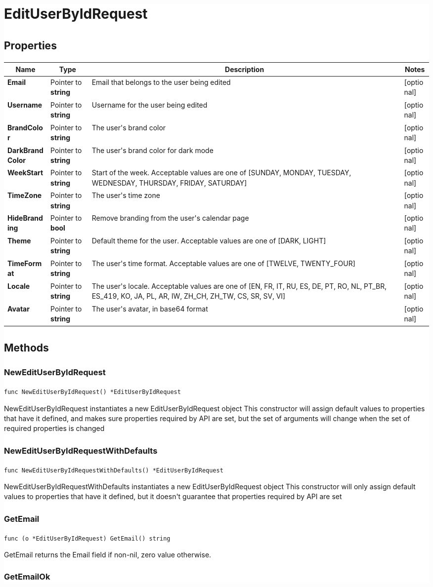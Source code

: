 # EditUserByIdRequest

## Properties

Name | Type | Description | Notes
------------ | ------------- | ------------- | -------------
**Email** | Pointer to **string** | Email that belongs to the user being edited | [optional] 
**Username** | Pointer to **string** | Username for the user being edited | [optional] 
**BrandColor** | Pointer to **string** | The user&#39;s brand color | [optional] 
**DarkBrandColor** | Pointer to **string** | The user&#39;s brand color for dark mode | [optional] 
**WeekStart** | Pointer to **string** | Start of the week. Acceptable values are one of [SUNDAY, MONDAY, TUESDAY, WEDNESDAY, THURSDAY, FRIDAY, SATURDAY] | [optional] 
**TimeZone** | Pointer to **string** | The user&#39;s time zone | [optional] 
**HideBranding** | Pointer to **bool** | Remove branding from the user&#39;s calendar page | [optional] 
**Theme** | Pointer to **string** | Default theme for the user. Acceptable values are one of [DARK, LIGHT] | [optional] 
**TimeFormat** | Pointer to **string** | The user&#39;s time format. Acceptable values are one of [TWELVE, TWENTY_FOUR] | [optional] 
**Locale** | Pointer to **string** | The user&#39;s locale. Acceptable values are one of [EN, FR, IT, RU, ES, DE, PT, RO, NL, PT_BR, ES_419, KO, JA, PL, AR, IW, ZH_CH, ZH_TW, CS, SR, SV, VI] | [optional] 
**Avatar** | Pointer to **string** | The user&#39;s avatar, in base64 format | [optional] 

## Methods

### NewEditUserByIdRequest

`func NewEditUserByIdRequest() *EditUserByIdRequest`

NewEditUserByIdRequest instantiates a new EditUserByIdRequest object
This constructor will assign default values to properties that have it defined,
and makes sure properties required by API are set, but the set of arguments
will change when the set of required properties is changed

### NewEditUserByIdRequestWithDefaults

`func NewEditUserByIdRequestWithDefaults() *EditUserByIdRequest`

NewEditUserByIdRequestWithDefaults instantiates a new EditUserByIdRequest object
This constructor will only assign default values to properties that have it defined,
but it doesn't guarantee that properties required by API are set

### GetEmail

`func (o *EditUserByIdRequest) GetEmail() string`

GetEmail returns the Email field if non-nil, zero value otherwise.

### GetEmailOk
